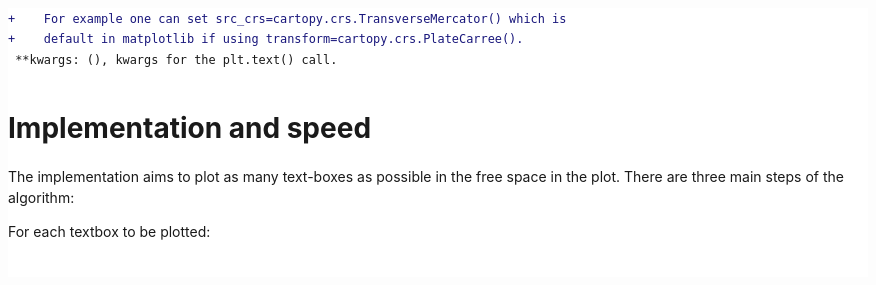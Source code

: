```diff
+    For example one can set src_crs=cartopy.crs.TransverseMercator() which is
+    default in matplotlib if using transform=cartopy.crs.PlateCarree().
 **kwargs: (), kwargs for the plt.text() call.
 ```
 # Implementation and speed
 
 The implementation aims to plot as many text-boxes as possible in the free space in the plot. There are three main steps of the algorithm:
 
 For each textbox to be plotted:
```

